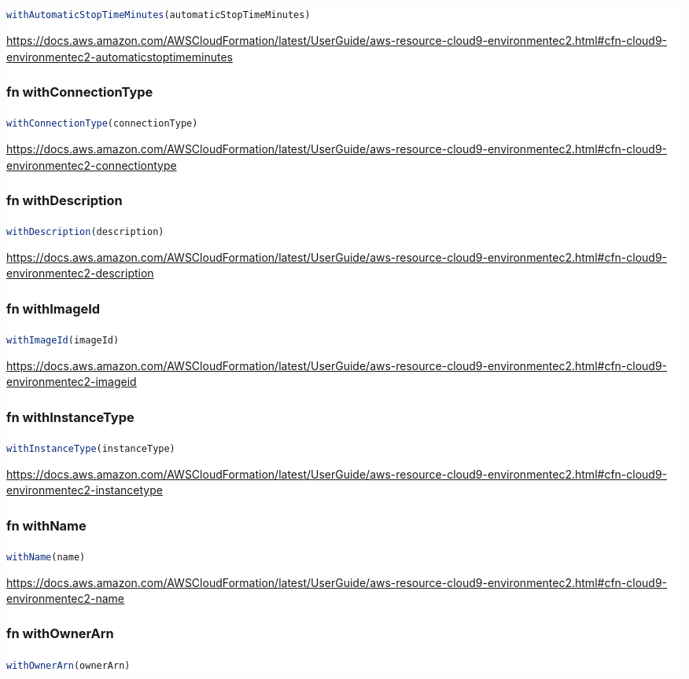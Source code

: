 ```ts
withAutomaticStopTimeMinutes(automaticStopTimeMinutes)
```

https://docs.aws.amazon.com/AWSCloudFormation/latest/UserGuide/aws-resource-cloud9-environmentec2.html#cfn-cloud9-environmentec2-automaticstoptimeminutes

### fn withConnectionType

```ts
withConnectionType(connectionType)
```

https://docs.aws.amazon.com/AWSCloudFormation/latest/UserGuide/aws-resource-cloud9-environmentec2.html#cfn-cloud9-environmentec2-connectiontype

### fn withDescription

```ts
withDescription(description)
```

https://docs.aws.amazon.com/AWSCloudFormation/latest/UserGuide/aws-resource-cloud9-environmentec2.html#cfn-cloud9-environmentec2-description

### fn withImageId

```ts
withImageId(imageId)
```

https://docs.aws.amazon.com/AWSCloudFormation/latest/UserGuide/aws-resource-cloud9-environmentec2.html#cfn-cloud9-environmentec2-imageid

### fn withInstanceType

```ts
withInstanceType(instanceType)
```

https://docs.aws.amazon.com/AWSCloudFormation/latest/UserGuide/aws-resource-cloud9-environmentec2.html#cfn-cloud9-environmentec2-instancetype

### fn withName

```ts
withName(name)
```

https://docs.aws.amazon.com/AWSCloudFormation/latest/UserGuide/aws-resource-cloud9-environmentec2.html#cfn-cloud9-environmentec2-name

### fn withOwnerArn

```ts
withOwnerArn(ownerArn)
```
